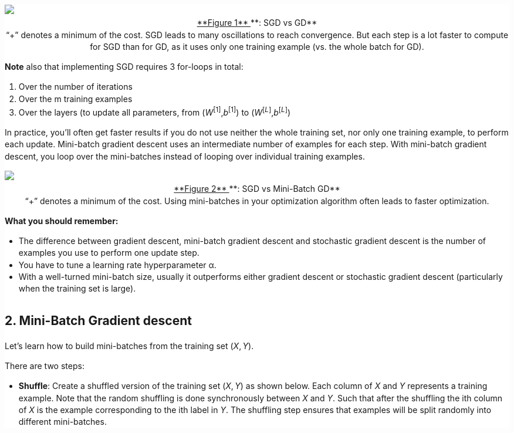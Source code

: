 <img src="http://q3rrj5fj6.bkt.clouddn.com/gitpage/deeplearning.ai/deep-neural-network/week2/images/2.png" >
<caption>
    <center> 
        <u> 
            **Figure 1** 
        </u> 
            **: SGD vs GD**
        <br>
         “+” denotes a minimum of the cost. SGD leads to many oscillations to reach convergence. But each step is a lot faster to compute for SGD than for GD, as it uses only one training example (vs. the whole batch for GD).
    </center>
</caption>




**Note** also that implementing SGD requires 3 for-loops in total: 
1. Over the number of iterations 
2. Over the m training examples 
3. Over the layers (to update all parameters, from ($W^{[1]}$,$b^{[1]}$) to ($W^{[L]}$,$b^{[L]}$)

In practice, you’ll often get faster results if you do not use neither the whole training set, nor only one training example, to perform each update. Mini-batch gradient descent uses an intermediate number of examples for each step. With mini-batch gradient descent, you loop over the mini-batches instead of looping over individual training examples.

<img src="http://q3rrj5fj6.bkt.clouddn.com/gitpage/deeplearning.ai/deep-neural-network/week2/images/3.png" >
<caption>
    <center> 
        <u> 
            **Figure 2** 
        </u> 
            **: SGD vs Mini-Batch GD**
        <br>
         “+” denotes a minimum of the cost. Using mini-batches in your optimization algorithm often leads to faster optimization.
    </center>
</caption>




**What you should remember:** 
- The difference between gradient descent, mini-batch gradient descent and stochastic gradient descent is the number of examples you use to perform one update step. 
- You have to tune a learning rate hyperparameter α. 
- With a well-turned mini-batch size, usually it outperforms either gradient descent or stochastic gradient descent (particularly when the training set is large).

## 2. Mini-Batch Gradient descent
Let’s learn how to build mini-batches from the training set $(X, Y)$.

There are two steps: 
- **Shuffle**: Create a shuffled version of the training set $(X, Y)$ as shown below. Each column of $X$ and $Y$ represents a training example. Note that the random shuffling is done synchronously between $X$ and $Y$. Such that after the shuffling the ith column of $X$ is the example corresponding to the ith label in $Y$. The shuffling step ensures that examples will be split randomly into different mini-batches.
